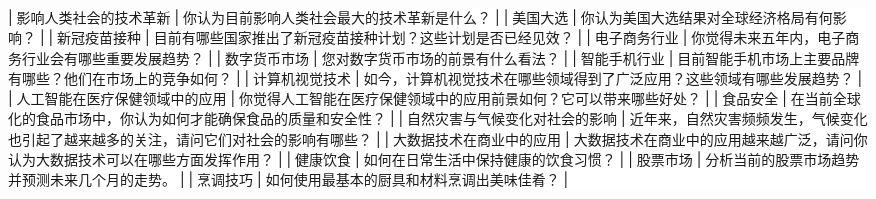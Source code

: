 | 影响人类社会的技术革新               | 你认为目前影响人类社会最大的技术革新是什么？                                                                                        |
| 美国大选                             | 你认为美国大选结果对全球经济格局有何影响？                                                                                        |
| 新冠疫苗接种                         | 目前有哪些国家推出了新冠疫苗接种计划？这些计划是否已经见效？                                                                       |
| 电子商务行业                         | 你觉得未来五年内，电子商务行业会有哪些重要发展趋势？                                                                              |
| 数字货币市场                         | 您对数字货币市场的前景有什么看法？                                                                                                  |
| 智能手机行业                         | 目前智能手机市场上主要品牌有哪些？他们在市场上的竞争如何？                                                                          |
| 计算机视觉技术                       | 如今，计算机视觉技术在哪些领域得到了广泛应用？这些领域有哪些发展趋势？                                                            |
| 人工智能在医疗保健领域中的应用       | 你觉得人工智能在医疗保健领域中的应用前景如何？它可以带来哪些好处？                                                                  |
| 食品安全                             | 在当前全球化的食品市场中，你认为如何才能确保食品的质量和安全性？                                                                    |
| 自然灾害与气候变化对社会的影响     | 近年来，自然灾害频频发生，气候变化也引起了越来越多的关注，请问它们对社会的影响有哪些？                                              |
| 大数据技术在商业中的应用             | 大数据技术在商业中的应用越来越广泛，请问你认为大数据技术可以在哪些方面发挥作用？                                                   |
| 健康饮食                       | 如何在日常生活中保持健康的饮食习惯？                                                                                                                                                                                                                                                                                                                                                                                                                                                                                                                                                                                                                                                                                                                                                                                                                                                                                                                                                                                                                                                                                                                                                                                                                                                                                                                                                                |
| 股票市场                     | 分析当前的股票市场趋势并预测未来几个月的走势。                                                                                                                                                                                                                                                                                                                                                                                                                                                                                                                                                                                                                                                                                                                                                                                                                                                                                                                                                                                                                                                                                                                                                                                                                                                                                                                                         |
| 烹调技巧                     | 如何使用最基本的厨具和材料烹调出美味佳肴？                                                                                                                                                                                                                                                                                                                                                                                                                                                                                                                                                                                                                                                                                                                                                                                                                                                                                                                                                                                                                                                                                                                                                                                                                                                                                                                                             |